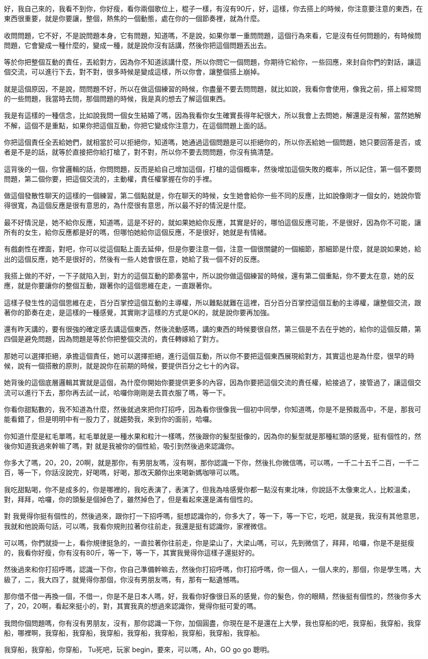 好，我自己來的，我看不到你，你好瘦，看你兩個歌位上，棍子一樣，有沒有90斤，好，這樣，你去搭上的時候，你注意要注意的東西，在東西很重要，就是你要讓，整個，熱焦的一個動態，處在你的一個節奏裡，就為什麼。

收問問題，它不好，不是說問題本身，它有問題，知道嗎，不是說，如果你單一重問問題，這個行為來看，它是沒有任何問題的，有時候問問題，它會變成一種什麼的，變成一種，就是說你沒有話講，然後你把這個問題丟出去。

等於你把整個互動的責任，丟給對方，因為你不知道該講什麼，所以你問它一個問題，你期待它給你，一些回應，來封自你們的對話，讓這個交流，可以進行下去，對不對，很多時候是變成這樣，所以你會，讓整個搭上崩掉。

就是這個原因，不是說，問問題不好，所以在做這個練習的時候，你盡量不要去問問題，就比如說，我看你會使用，像我之前，搭上經常問的一些問題，我當時去問，那個問題的時候，我是真的想去了解這個東西。

我是有這樣的一種信念，比如說我問一個女生結婚了嗎，因為我看你女生確實長得年紀很大，所以我會上去問她，解還是沒有解，當然她解不解，這個不是重點，如果你把這個互動，你把它變成你注意力，在這個問題上面的話。

你把這個責任全丟給她們，就相當於可以拒絕你，知道嗎，她通過這個問題是可以拒絕你的，所以你丟給她一個問題，她只要回答是否，或者是不是的話，就等於直接把你給打槍了，對不對，所以你不要去問問題，你沒有搞清楚。

這背後的一個，你曾邏輯的話，你問問題，反而是給自己增加這個，打槍的這個概率，然後增加這個失敗的概率，所以記住，第一個不要問問題，第二個你要，把這個交流的，主動權，責任權掌握在你的手裡。

做這個發散性聊天的這樣的一個練習，第二個點就是，你在聊天的時候，女生她會給你一些不同的反應，比如說像剛才一個女的，她說你管得很寬，為這個反應是很有意思的，為什麼很有意思，所以最不好的情況是什麼。

最不好情況是，她不給你反應，知道嗎，這是不好的，就如果她給你反應，其實是好的，哪怕這個反應可能，不是很好，因為你不可能，讓所有的女生，給你反應都是好的嗎，但哪怕她給你這個反應，不是很好，她就是有情緒。

有戲劇性在裡面，對吧，你可以從這個點上面去延伸，但是你要注意一個，注意一個很關鍵的一個細節，那細節是什麼，就是說如果她，給出的這個反應，她不是很好的，然後有一些人她會很在意，她給了我一個不好的反應。

我搭上做的不好，一下子就陷入到，對方的這個互動的節奏當中，所以說你做這個練習的時候，還有第二個重點，你不要太在意，她的反應，就是你要讓你的整個互動，跟著你的這個思維在走，一直跟著你。

這樣子發生性的這個思維在走，百分百掌控這個互動的主導權，所以難點就難在這裡，百分百分百掌控這個互動的主導權，讓整個交流，跟著你的節奏在走，是這樣的一種感覺，其實剛才這樣的方式是OK的，就是說你要再加強。

還有昨天講的，要有很強的確定感去講這個東西，然後流動感嗎，講的東西的時候要很自然，第三個是不去在乎她的，給你的這個反饋，第四個是避免問題，因為問題是等於你把整個交流的，責任轉嫁給了對方。

那她可以選擇拒絕，承擔這個責任，她可以選擇拒絕，進行這個互動，所以你不要把這個東西展現給對方，其實這也是為什麼，很早的時候，說有一個搭散的原則，就是說你在前期的時候，要提供百分之七十的內容。

她背後的這個底層邏輯其實就是這個，為什麼你開始你要提供更多的內容，因為你要把這個交流的責任權，給接過了，接管過了，讓這個交流可以進行下去，那你再去試一試，哈囉你剛剛是去買衣服了嗎，等一下。

你看你甜點數的，我不知道為什麼，然後就過來把你打招呼，因為看你很像我一個初中同學，你知道嗎，你是不是預裁高中，不是，那我可能看錯了，但是明明中有一股力了，就趨勢我，來到你的面前，哈囉。

你知道什麼是紅毛單嗎，紅毛單就是一種水果和粒汁一樣嗎，然後跟你的髮型挺像的，因為你的髮型就是那種紅頭的感覺，挺有個性的，然後你知道我過來幹嘛了嗎，對 就是我被你的個性給，吸引到然後過來認識你。

你多大了嗎，20，20，20啊，就是那你，有男朋友嗎，沒有啊，那你認識一下你，然後扎你微信嗎，可以嗎，一千二十五千二百，一千二百，等一下，你話沒說完，好喝嗎，好喝，那改天願你出來喝新媽咖啡可以嗎。

我吃甜點喝，你不是成多的，你是哪裡的，我吃表演了，表演了，但我為啥感覺你都一點沒有東北味，你說話不太像東北人，比較溫柔，對，拜拜，哈囉，你的頭髮是個掉色了，雖然掉色了，但是看起來還是滿有個性的。

對 我覺得你挺有個性的，然後過來，跟你打一下招呼嗎，挺想認識你的，你多大了，等一下，等一下它，吃吧，就是我，我沒有其他意思，我就和他說兩句話，可以嗎，我看你規則拉著你往前走，我還是挺有認識你，家裡微信。

可以嗎，你們就掛一上，看你規律挺急的，一直拉著你往前走，你是梁山了，大梁山嗎，可以，先到微信了，拜拜，哈囉，你是不是挺瘦的，我看你好瘦，你有沒有80斤，等一下，等一下，其實我覺得你這樣子還挺好的。

然後過來和你打招呼嗎，認識一下你，你自己準備幹嘛去，然後你打招呼嗎，你打招呼嗎，你一個人，一個人來的，那個，你是學生嗎，大級了，二，我大四了，就覺得你那個，你沒有男朋友嗎，有，那有一點遺憾嗎。

那你借不借一再換一個，不借一，你是不是日本人嗎，好，我看你好像很日系的感覺，你的髮色，你的眼睛，然後挺有個性的，然後你多大了，20，20啊，看起來挺小的，對，其實我真的想過來認識你，覺得你挺可愛的嗎。

我問你個問題嗎，你有沒有男朋友，沒有，那你認識一下你，加個圓盡，你現在是不是還在上大學，我也穿船的吧，我穿船，我穿船，我穿船，哪裡啊，我穿船，我穿船，我穿船，我穿船，我穿船，我穿船，我穿船，我穿船。

我穿船，我穿船，你穿船， Tu死吧，玩家 begin，要來，可以嗎，Ah，GO go go 聰明。